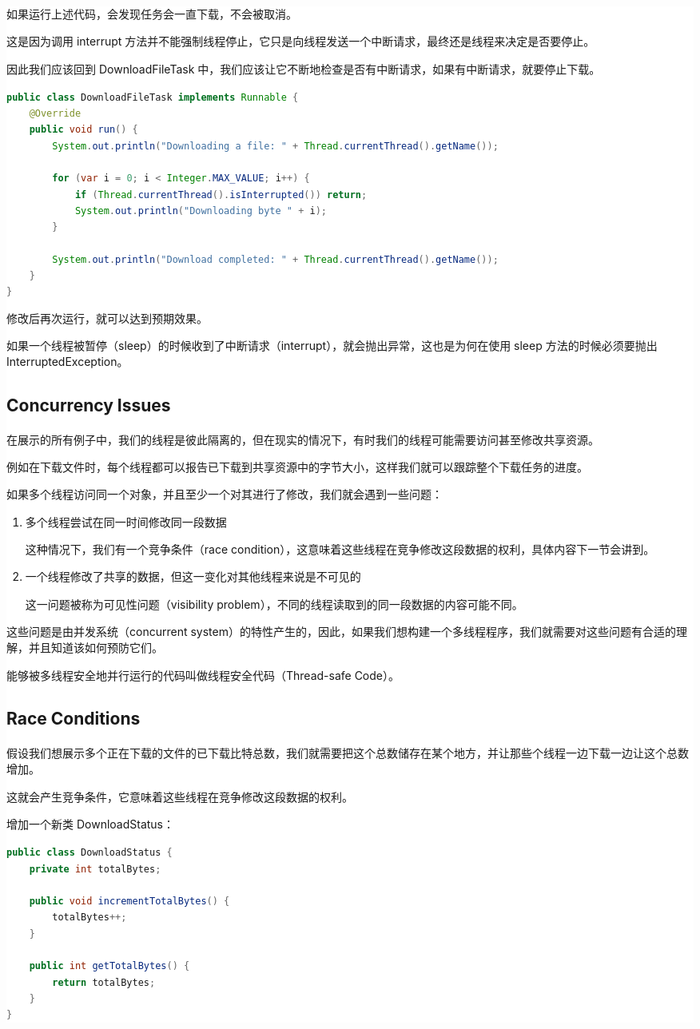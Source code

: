 
如果运行上述代码，会发现任务会一直下载，不会被取消。

这是因为调用 interrupt 方法并不能强制线程停止，它只是向线程发送一个中断请求，最终还是线程来决定是否要停止。

因此我们应该回到 DownloadFileTask 中，我们应该让它不断地检查是否有中断请求，如果有中断请求，就要停止下载。

```java
public class DownloadFileTask implements Runnable {
    @Override
    public void run() {
        System.out.println("Downloading a file: " + Thread.currentThread().getName());

        for (var i = 0; i < Integer.MAX_VALUE; i++) {
            if (Thread.currentThread().isInterrupted()) return;
            System.out.println("Downloading byte " + i);
        }

        System.out.println("Download completed: " + Thread.currentThread().getName());
    }
}
```

修改后再次运行，就可以达到预期效果。

如果一个线程被暂停（sleep）的时候收到了中断请求（interrupt），就会抛出异常，这也是为何在使用 sleep 方法的时候必须要抛出 InterruptedException。

## Concurrency Issues

在展示的所有例子中，我们的线程是彼此隔离的，但在现实的情况下，有时我们的线程可能需要访问甚至修改共享资源。

例如在下载文件时，每个线程都可以报告已下载到共享资源中的字节大小，这样我们就可以跟踪整个下载任务的进度。

如果多个线程访问同一个对象，并且至少一个对其进行了修改，我们就会遇到一些问题：

1. 多个线程尝试在同一时间修改同一段数据

   这种情况下，我们有一个竞争条件（race condition），这意味着这些线程在竞争修改这段数据的权利，具体内容下一节会讲到。

2. 一个线程修改了共享的数据，但这一变化对其他线程来说是不可见的

   这一问题被称为可见性问题（visibility problem），不同的线程读取到的同一段数据的内容可能不同。

这些问题是由并发系统（concurrent system）的特性产生的，因此，如果我们想构建一个多线程程序，我们就需要对这些问题有合适的理解，并且知道该如何预防它们。

能够被多线程安全地并行运行的代码叫做线程安全代码（Thread-safe Code）。

## Race Conditions

假设我们想展示多个正在下载的文件的已下载比特总数，我们就需要把这个总数储存在某个地方，并让那些个线程一边下载一边让这个总数增加。

这就会产生竞争条件，它意味着这些线程在竞争修改这段数据的权利。

增加一个新类 DownloadStatus：

```java
public class DownloadStatus {
    private int totalBytes;

    public void incrementTotalBytes() {
        totalBytes++;
    }

    public int getTotalBytes() {
        return totalBytes;
    }
}
```
